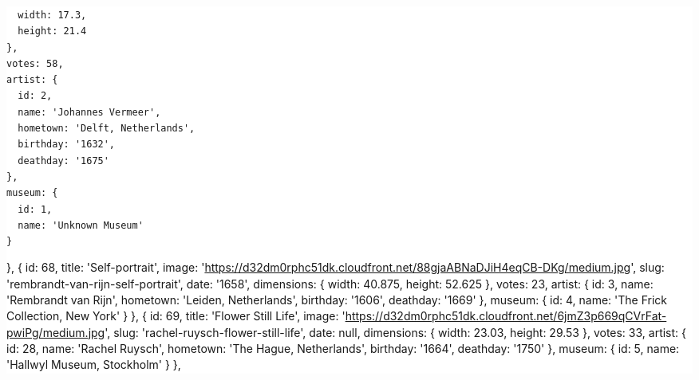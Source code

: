       width: 17.3,
      height: 21.4
    },
    votes: 58,
    artist: {
      id: 2,
      name: 'Johannes Vermeer',
      hometown: 'Delft, Netherlands',
      birthday: '1632',
      deathday: '1675'
    },
    museum: {
      id: 1,
      name: 'Unknown Museum'
    }
  },
  {
    id: 68,
    title: 'Self-portrait',
    image:
      'https://d32dm0rphc51dk.cloudfront.net/88gjaABNaDJiH4eqCB-DKg/medium.jpg',
    slug: 'rembrandt-van-rijn-self-portrait',
    date: '1658',
    dimensions: {
      width: 40.875,
      height: 52.625
    },
    votes: 23,
    artist: {
      id: 3,
      name: 'Rembrandt van Rijn',
      hometown: 'Leiden, Netherlands',
      birthday: '1606',
      deathday: '1669'
    },
    museum: {
      id: 4,
      name: 'The Frick Collection, New York'
    }
  },
  {
    id: 69,
    title: 'Flower Still Life',
    image:
      'https://d32dm0rphc51dk.cloudfront.net/6jmZ3p669qCVrFat-pwiPg/medium.jpg',
    slug: 'rachel-ruysch-flower-still-life',
    date: null,
    dimensions: {
      width: 23.03,
      height: 29.53
    },
    votes: 33,
    artist: {
      id: 28,
      name: 'Rachel Ruysch',
      hometown: 'The Hague, Netherlands',
      birthday: '1664',
      deathday: '1750'
    },
    museum: {
      id: 5,
      name: 'Hallwyl Museum, Stockholm'
    }
  },